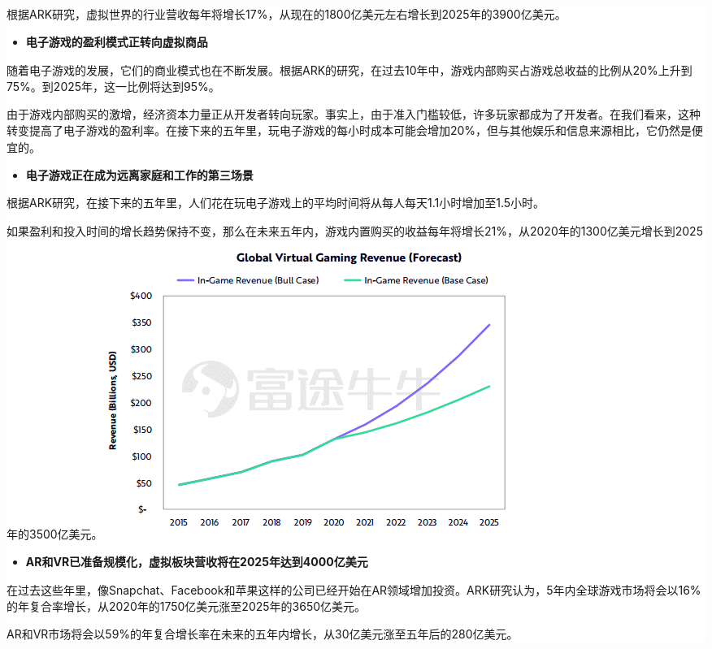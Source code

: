 
根据ARK研究，虚拟世界的行业营收每年将增长17%，从现在的1800亿美元左右增长到2025年的3900亿美元。


- **电子游戏的盈利模式正转向虚拟商品**



随着电子游戏的发展，它们的商业模式也在不断发展。根据ARK的研究，在过去10年中，游戏内部购买占游戏总收益的比例从20%上升到75%。到2025年，这一比例将达到95%。


由于游戏内部购买的激增，经济资本力量正从开发者转向玩家。事实上，由于准入门槛较低，许多玩家都成为了开发者。在我们看来，这种转变提高了电子游戏的盈利率。在接下来的五年里，玩电子游戏的每小时成本可能会增加20%，但与其他娱乐和信息来源相比，它仍然是便宜的。


- **电子游戏正在成为远离家庭和工作的第三场景**



根据ARK研究，在接下来的五年里，人们花在玩电子游戏上的平均时间将从每人每天1.1小时增加至1.5小时。


如果盈利和投入时间的增长趋势保持不变，那么在未来五年内，游戏内置购买的收益每年将增长21%，从2020年的1300亿美元增长到2025年的3500亿美元。
![image.png](ark-big-ideas-2021/7.png)

- **AR和VR已准备规模化，虚拟板块营收将在2025年达到4000亿美元**



在过去这些年里，像Snapchat、Facebook和苹果这样的公司已经开始在AR领域增加投资。ARK研究认为，5年内全球游戏市场将会以16%的年复合率增长，从2020年的1750亿美元涨至2025年的3650亿美元。


AR和VR市场将会以59%的年复合增长率在未来的五年内增长，从30亿美元涨至五年后的280亿美元。